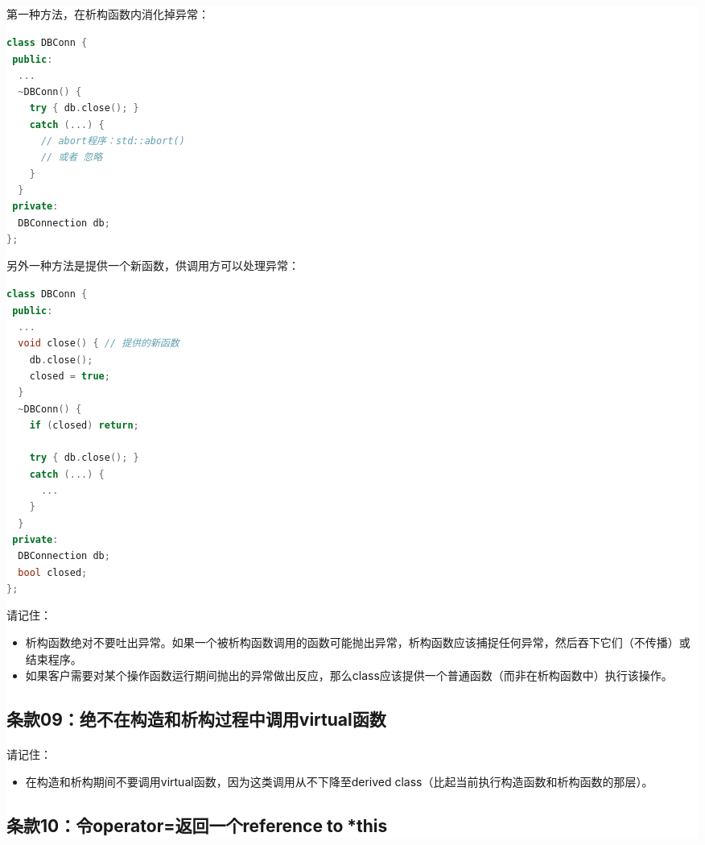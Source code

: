 第一种方法，在析构函数内消化掉异常：

```cpp
class DBConn {
 public:
  ...
  ~DBConn() {
    try { db.close(); }
    catch (...) {
      // abort程序：std::abort()
      // 或者 忽略
    }
  }
 private:
  DBConnection db;
};
```

另外一种方法是提供一个新函数，供调用方可以处理异常：

```cpp
class DBConn {
 public:
  ...
  void close() { // 提供的新函数
    db.close();
    closed = true;
  }
  ~DBConn() {
    if (closed) return;

    try { db.close(); }
    catch (...) {
      ...
    }
  }
 private:
  DBConnection db;
  bool closed;
};
```

请记住：
+ 析构函数绝对不要吐出异常。如果一个被析构函数调用的函数可能抛出异常，析构函数应该捕捉任何异常，然后吞下它们（不传播）或结束程序。
+ 如果客户需要对某个操作函数运行期间抛出的异常做出反应，那么class应该提供一个普通函数（而非在析构函数中）执行该操作。

## 条款09：绝不在构造和析构过程中调用virtual函数

请记住：
+ 在构造和析构期间不要调用virtual函数，因为这类调用从不下降至derived class（比起当前执行构造函数和析构函数的那层）。

## 条款10：令operator=返回一个reference to *this
